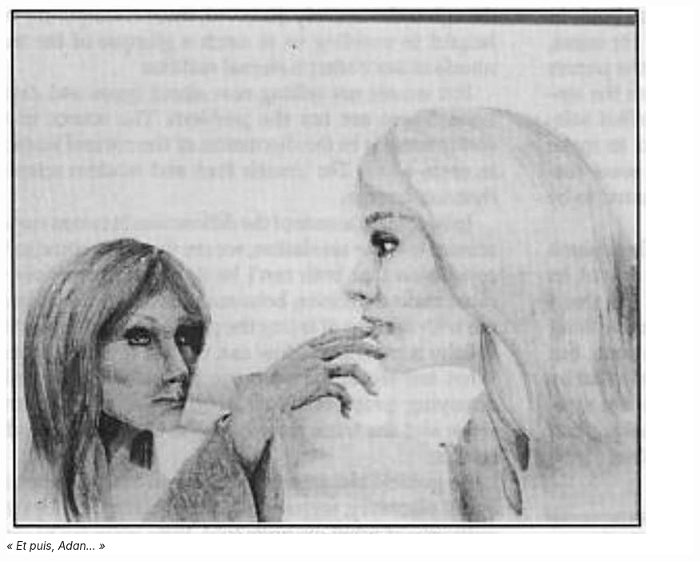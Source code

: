 <img src="/image/article/The_Urantian/And_then_Adam.jpg">
<figcaption><em>« Et puis, Adan… »</em></figcaption>
</figure>

<figure id="Figure_7" class="image urantiapedia">